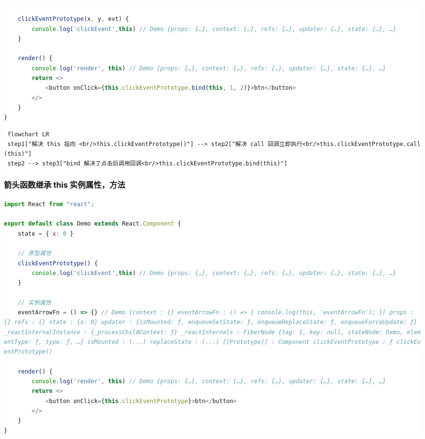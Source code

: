 ```JavaScript

    clickEventPrototype(x, y, evt) {
        console.log('clickEvent',this) // Demo {props: {…}, context: {…}, refs: {…}, updater: {…}, state: {…}, …} 
    }

    render() {
        console.log('render', this) // Demo {props: {…}, context: {…}, refs: {…}, updater: {…}, state: {…}, …}
        return <>
            <button onClick={this.clickEventPrototype.bind(this, 1, 2)}>btn</button>
        </>
    }
}
```
```mermaid
 flowchart LR
 step1["解决 this 指向 <br/>this.clickEventPrototype()"] --> step2["解决 call 回调立即执行<br/>this.clickEventPrototype.call(this)"]
 step2 --> step3["bind 解决了点击后调用回调<br/>this.clickEventPrototype.bind(this)"]
```
### 箭头函数继承 this 实例属性，方法
```JavaScript
import React from "react";

export default class Demo extends React.Component {
    state = { x: 0 }

    // 原型属性
    clickEventPrototype() {
        console.log('clickEvent',this) // Demo {props: {…}, context: {…}, refs: {…}, updater: {…}, state: {…}, …} 
    }

    // 实例属性
    eventArrowFn = () => {} // Demo {context : {} eventArrowFn : () => { console.log(this, 'eventArrowFn'); }[ props : {} refs : {} state : {x: 0} updater : {isMounted: ƒ, enqueueSetState: ƒ, enqueueReplaceState: ƒ, enqueueForceUpdate: ƒ} _reactInternalInstance : {_processChildContext: ƒ} _reactInternals : FiberNode {tag: 1, key: null, stateNode: Demo, elementType: ƒ, type: ƒ, …} isMounted : (...) replaceState : (...) [[Prototype]] : Component clickEventPrototype : ƒ clickEventPrototype()

    render() {
        console.log('render', this) // Demo {props: {…}, context: {…}, refs: {…}, updater: {…}, state: {…}, …}
        return <>
            <button onClick={this.clickEventPrototype}>btn</button>
        </>
    }
}
```
